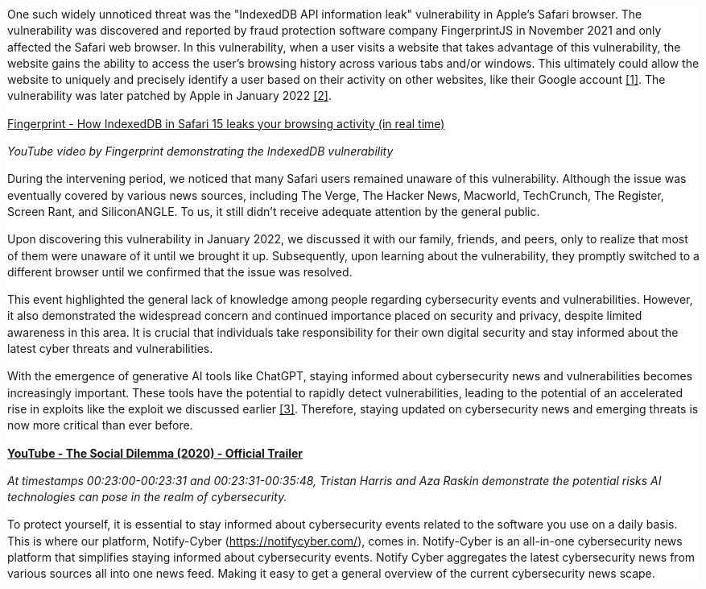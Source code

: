 One such widely unnoticed threat was the "IndexedDB API information leak" vulnerability in Apple’s Safari browser. The vulnerability was discovered and reported by fraud protection software company FingerprintJS in November 2021 and only affected the Safari web browser. In this vulnerability, when a user visits a website that takes advantage of this vulnerability, the website gains the ability to access the user’s browsing history across various tabs and/or windows. This ultimately could allow the website to uniquely and precisely identify a user based on their activity on other websites, like their Google account [[1]](https://fingerprint.com/blog/indexeddb-api-browser-vulnerability-safari-15/). The vulnerability was later patched by Apple in January 2022 [[2]](https://safarileaks.com/).

<div style="text-align: left;">
  <a href="https://www.youtube.com/watch?v=Z7dPeGpCl8s">
    Fingerprint - How IndexedDB in Safari 15 leaks your browsing activity (in real time)
  </a>
</div>

<p align="left"><em>YouTube video by Fingerprint demonstrating the IndexedDB vulnerability</em></p>

During the intervening period, we noticed that many Safari users remained unaware of this vulnerability. Although the issue was eventually covered by various news sources, including The Verge, The Hacker News, Macworld, TechCrunch, The Register, Screen Rant, and SiliconANGLE. To us, it still didn’t receive adequate attention by the general public.

Upon discovering this vulnerability in January 2022, we discussed it with our family, friends, and peers, only to realize that most of them were unaware of it until we brought it up. Subsequently, upon learning about the vulnerability, they promptly switched to a different browser until we confirmed that the issue was resolved.

This event highlighted the general lack of knowledge among people regarding cybersecurity events and vulnerabilities. However, it also demonstrated the widespread concern and continued importance placed on security and privacy, despite limited awareness in this area. It is crucial that individuals take responsibility for their own digital security and stay informed about the latest cyber threats and vulnerabilities.

With the emergence of generative AI tools like ChatGPT, staying informed about cybersecurity news and vulnerabilities becomes increasingly important. These tools have the potential to rapidly detect vulnerabilities, leading to the potential of an accelerated rise in exploits like the exploit we discussed earlier [[3]](https://www.youtube.com/watch?v=xoVJKj8lcNQ). Therefore, staying updated on cybersecurity news and emerging threats is now more critical than ever before.

<div style="text-align: left;">
  <a href="https://www.youtube.com/watch?v=xoVJKj8lcNQ">
    <b>YouTube - The Social Dilemma (2020) - Official Trailer</b>
  </a>
</div>

<p align="left"><em>At timestamps 00:23:00-00:23:31 and 00:23:31-00:35:48, Tristan Harris and Aza Raskin demonstrate the potential risks AI technologies can pose in the realm of cybersecurity.</em></p>
<style>
p + p {
  margin-top: 0;
}
</style>

To protect yourself, it is essential to stay informed about cybersecurity events related to the software you use on a daily basis. This is where our platform, Notify-Cyber (https://notifycyber.com/), comes in. Notify-Cyber is an all-in-one cybersecurity news platform that simplifies staying informed about cybersecurity events. Notify Cyber aggregates the latest cybersecurity news from various sources all into one news feed. Making it easy to get a general overview of the current cybersecurity news scape.
